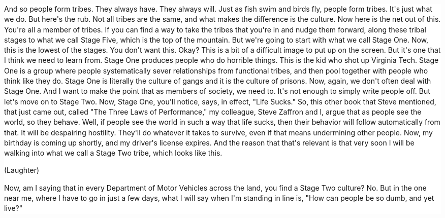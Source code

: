 And so people form tribes.
They always have. They always will.
Just as fish swim and birds fly,
people form tribes. It&#39;s just what we do.
But here&#39;s the rub.
Not all tribes are the same,
and what makes the difference is the culture.
Now here is the net out of this.
You&#39;re all a member of tribes.
If you can find a way to take the tribes that you&#39;re in
and nudge them forward,
along these tribal stages
to what we call Stage Five, which is the top of the mountain.
But we&#39;re going to start with what we call Stage One.
Now, this is the lowest of the stages.
You don&#39;t want this. Okay?
This is a bit of a difficult image to put up on the screen.
But it&#39;s one that I think we need to learn from.
Stage One produces people
who do horrible things.
This is the kid who shot up Virginia Tech.
Stage One is a group where people
systematically sever relationships from functional tribes,
and then pool together
with people who think like they do.
Stage One is literally the culture of gangs
and it is the culture of prisons.
Now, again, we don&#39;t often deal with Stage One.
And I want to make the point
that as members of society, we need to.
It&#39;s not enough to simply write people off.
But let&#39;s move on to Stage Two.
Now, Stage One, you&#39;ll notice, says, in effect, &quot;Life Sucks.&quot;
So, this other book that Steve mentioned,
that just came out, called &quot;The Three Laws of Performance,&quot;
my colleague, Steve Zaffron and I,
argue that as people see the world, so they behave.
Well, if people see the world in such a way that life sucks,
then their behavior will follow automatically from that.
It will be despairing hostility.
They&#39;ll do whatever it takes to survive,
even if that means undermining other people.
Now, my birthday is coming up shortly,
and my driver&#39;s license expires.
And the reason that that&#39;s relevant is that very soon
I will be walking into what we call
a Stage Two tribe,
which looks like this.

(Laughter)

Now, am I saying that in every Department of Motor Vehicles
across the land, you find a Stage Two culture?
No. But in the one near me,
where I have to go in just a few days,
what I will say when I&#39;m standing in line is,
&quot;How can people be so dumb, and yet live?&quot;
